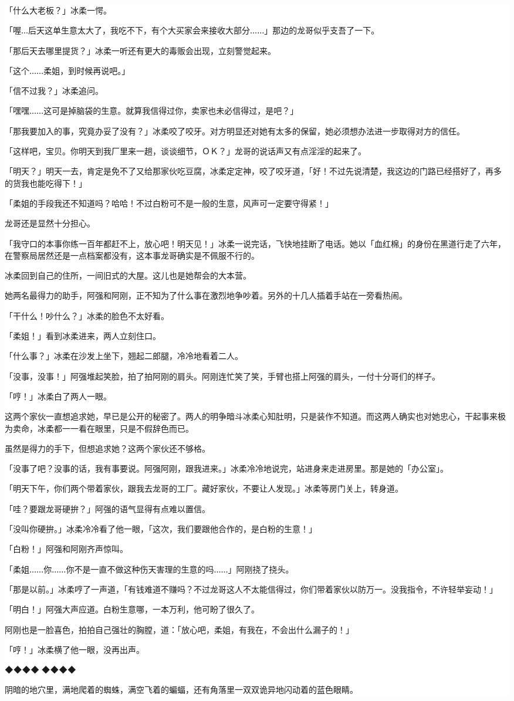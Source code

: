 「什么大老板？」冰柔一愕。

「喔…后天这单生意太大了，我吃不下，有个大买家会来接收大部分……」那边的龙哥似乎支吾了一下。

「那后天去哪里提货？」冰柔一听还有更大的毒贩会出现，立刻警觉起来。

「这个……柔姐，到时候再说吧。」

「信不过我？」冰柔追问。

「嘿嘿……这可是掉脑袋的生意。就算我信得过你，卖家也未必信得过，是吧？」

「那我要加入的事，究竟办妥了没有？」冰柔咬了咬牙。对方明显还对她有太多的保留，她必须想办法进一步取得对方的信任。

「这样吧，宝贝。你明天到我厂里来一趟，谈谈细节，ＯＫ？」龙哥的说话声又有点淫淫的起来了。

「明天？」明天一去，肯定是免不了又给那家伙吃豆腐，冰柔定定神，咬了咬牙道，「好！不过先说清楚，我这边的门路已经搭好了，再多的货我也能吃得下！」

「柔姐的手段我还不知道吗？哈哈！不过白粉可不是一般的生意，风声可一定要守得紧！」

龙哥还是显然十分担心。

「我守口的本事你练一百年都赶不上，放心吧！明天见！」冰柔一说完话，飞快地挂断了电话。她以「血红棉」的身份在黑道行走了六年，在警察局居然还是一点档案都没有，这本事龙哥确实是不佩服不行的。

冰柔回到自己的住所，一间旧式的大屋。这儿也是她帮会的大本营。

她两名最得力的助手，阿强和阿刚，正不知为了什么事在激烈地争吵着。另外的十几人插着手站在一旁看热闹。

「干什么！吵什么？」冰柔的脸色不太好看。

「柔姐！」看到冰柔进来，两人立刻住口。

「什么事？」冰柔在沙发上坐下，翘起二郎腿，冷冷地看着二人。

「没事，没事！」阿强堆起笑脸，拍了拍阿刚的肩头。阿刚连忙笑了笑，手臂也搭上阿强的肩头，一付十分哥们的样子。

「哼！」冰柔白了两人一眼。

这两个家伙一直想追求她，早已是公开的秘密了。两人的明争暗斗冰柔心知肚明，只是装作不知道。而这两人确实也对她忠心，干起事来极为卖命，冰柔都一一看在眼里，只是不假辞色而已。

虽然是得力的手下，但想追求她？这两个家伙还不够格。

「没事了吧？没事的话，我有事要说。阿强阿刚，跟我进来。」冰柔冷冷地说完，站进身来走进房里。那是她的「办公室」。

「明天下午，你们两个带着家伙，跟我去龙哥的工厂。藏好家伙，不要让人发现。」冰柔等房门关上，转身道。

「哇？要跟龙哥硬拚？」阿强的语气显得有点难以置信。

「没叫你硬拚。」冰柔冷冷看了他一眼，「这次，我们要跟他合作的，是白粉的生意！」

「白粉！」阿强和阿刚齐声惊叫。

「柔姐……你……你不是一直不做这种伤天害理的生意的吗……」阿刚挠了挠头。

「那是以前。」冰柔哼了一声道，「有钱难道不赚吗？不过龙哥这人不太能信得过，你们带着家伙以防万一。没我指令，不许轻举妄动！」

「明白！」阿强大声应道。白粉生意哪，一本万利，他可盼了很久了。

阿刚也是一脸喜色，拍拍自己强壮的胸膛，道：「放心吧，柔姐，有我在，不会出什么漏子的！」

「哼！」冰柔横了他一眼，没再出声。

◆◆◆◆ ◆◆◆◆

阴暗的地穴里，满地爬着的蜘蛛，满空飞着的蝙蝠，还有角落里一双双诡异地闪动着的蓝色眼睛。
